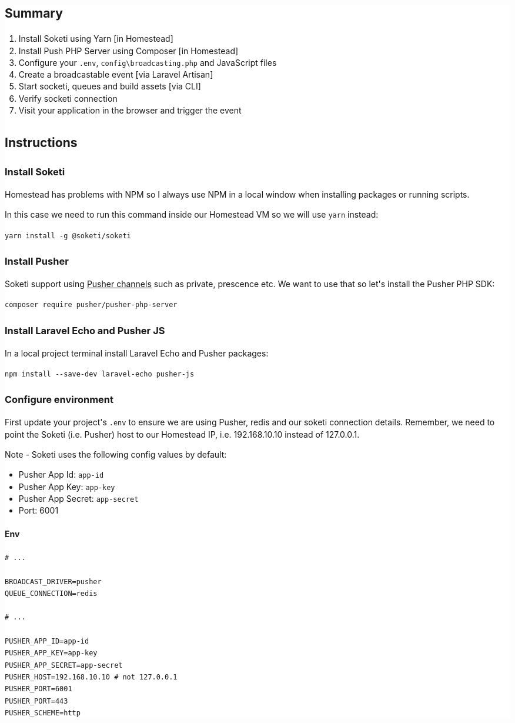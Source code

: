 ## Summary

1. Install Soketi using Yarn [in Homestead]
2. Install Push PHP Server using Composer [in Homestead]
3. Configure your `.env`, `config\broadcasting.php` and JavaScript files
4. Create a broadcastable event [via Laravel Artisan]
5. Start socketi, queues and build assets [via CLI]
6. Verify socketi connection
7. Visit your application in the browser and trigger the event

## Instructions
### Install Soketi

Homestead has problems with NPM so I always use NPM in a local window when installing packages or running scripts.

In this case we need to run this command inside our Homestead VM so we will use `yarn` instead:
```
yarn install -g @soketi/soketi
```

### Install Pusher

Soketi support using [Pusher channels](https://pusher.com/channels) such as private, prescence etc. We want to use that so let's install the Pusher PHP SDK:
```
composer require pusher/pusher-php-server
```

### Install Laravel Echo and Pusher JS

In a local project terminal install Laravel Echo and Pusher packages:
```
npm install --save-dev laravel-echo pusher-js
```

### Configure environment

First update your project's `.env` to ensure we are using Pusher, redis and our soketi connection details. Remember, we need to point the Soketi (i.e. Pusher) host to our Homestead IP, i.e. 192.168.10.10 instead of 127.0.0.1.

Note - Soketi uses the following config values by default:
- Pusher App Id: `app-id`
- Pusher App Key: `app-key`
- Pusher App Secret: `app-secret`
- Port: 6001


#### Env
```
# ...

BROADCAST_DRIVER=pusher
QUEUE_CONNECTION=redis

# ...

PUSHER_APP_ID=app-id
PUSHER_APP_KEY=app-key
PUSHER_APP_SECRET=app-secret
PUSHER_HOST=192.168.10.10 # not 127.0.0.1
PUSHER_PORT=6001
PUSHER_PORT=443
PUSHER_SCHEME=http
```